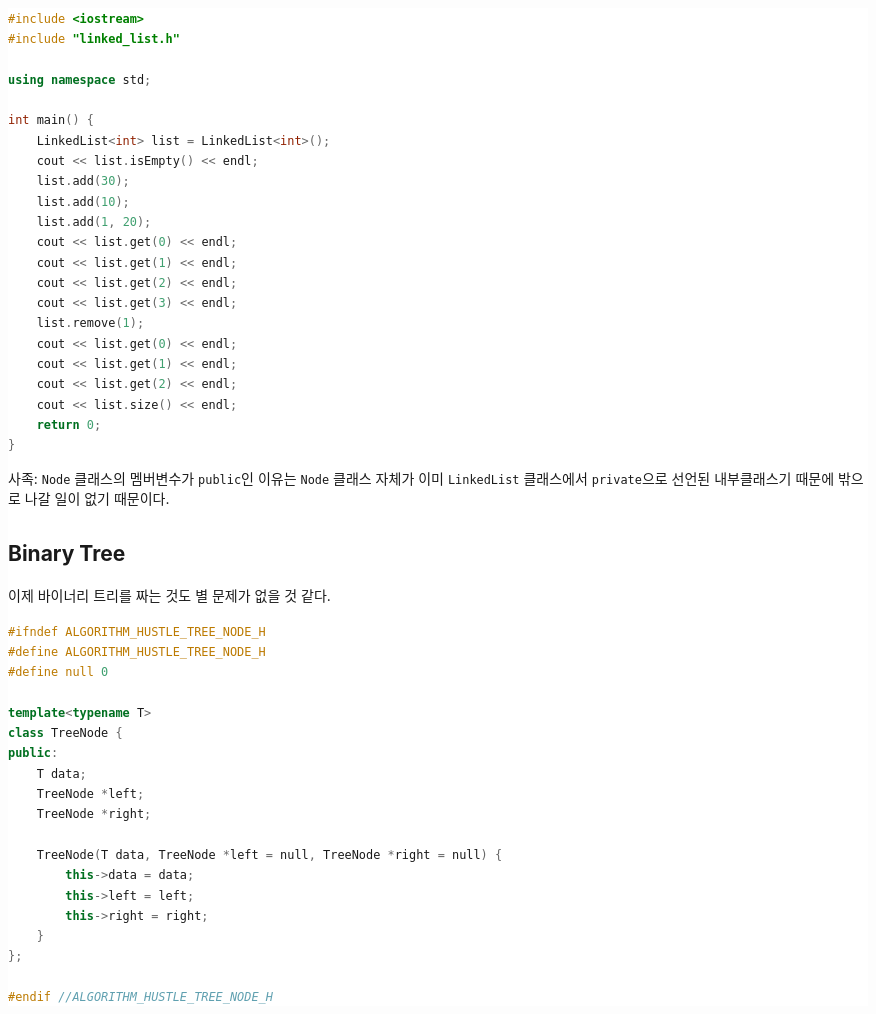 ```C++
#include <iostream>
#include "linked_list.h"

using namespace std;

int main() {
    LinkedList<int> list = LinkedList<int>();
    cout << list.isEmpty() << endl;
    list.add(30);
    list.add(10);
    list.add(1, 20);
    cout << list.get(0) << endl;
    cout << list.get(1) << endl;
    cout << list.get(2) << endl;
    cout << list.get(3) << endl;
    list.remove(1);
    cout << list.get(0) << endl;
    cout << list.get(1) << endl;
    cout << list.get(2) << endl;
    cout << list.size() << endl;
    return 0;
}
```

사족: `Node` 클래스의 멤버변수가 `public`인 이유는 `Node` 클래스 자체가 이미 `LinkedList` 클래스에서 `private`으로 선언된 내부클래스기 때문에 밖으로 나갈 일이 없기 때문이다.



## Binary Tree

이제 바이너리 트리를 짜는 것도 별 문제가 없을 것 같다.

```c++
#ifndef ALGORITHM_HUSTLE_TREE_NODE_H
#define ALGORITHM_HUSTLE_TREE_NODE_H
#define null 0

template<typename T>
class TreeNode {
public:
    T data;
    TreeNode *left;
    TreeNode *right;

    TreeNode(T data, TreeNode *left = null, TreeNode *right = null) {
        this->data = data;
        this->left = left;
        this->right = right;
    }
};

#endif //ALGORITHM_HUSTLE_TREE_NODE_H
```
